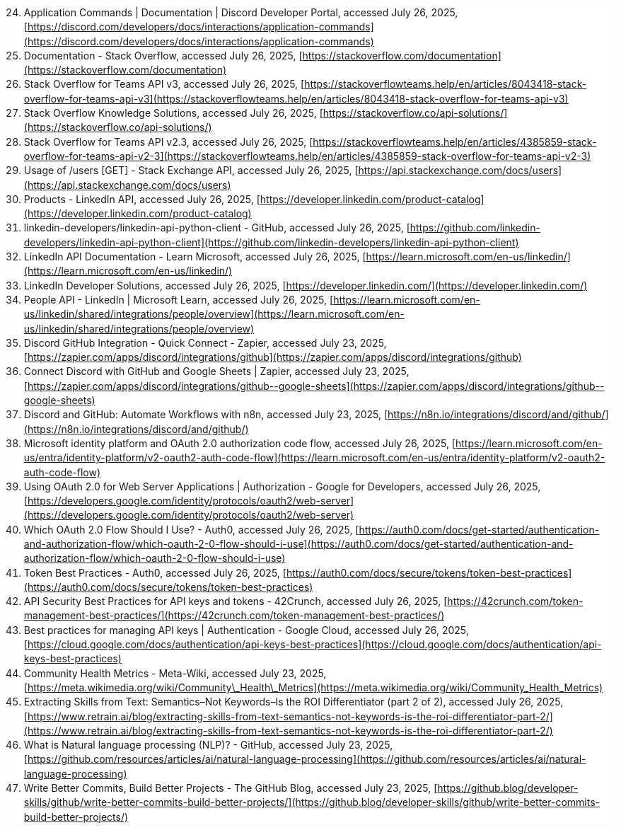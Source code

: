 24. Application Commands | Documentation | Discord Developer Portal, accessed July 26, 2025, [https://discord.com/developers/docs/interactions/application-commands](https://discord.com/developers/docs/interactions/application-commands)  
25. Documentation \- Stack Overflow, accessed July 26, 2025, [https://stackoverflow.com/documentation](https://stackoverflow.com/documentation)  
26. Stack Overflow for Teams API v3, accessed July 26, 2025, [https://stackoverflowteams.help/en/articles/8043418-stack-overflow-for-teams-api-v3](https://stackoverflowteams.help/en/articles/8043418-stack-overflow-for-teams-api-v3)  
27. Stack Overflow Knowledge Solutions, accessed July 26, 2025, [https://stackoverflow.co/api-solutions/](https://stackoverflow.co/api-solutions/)  
28. Stack Overflow for Teams API v2.3, accessed July 26, 2025, [https://stackoverflowteams.help/en/articles/4385859-stack-overflow-for-teams-api-v2-3](https://stackoverflowteams.help/en/articles/4385859-stack-overflow-for-teams-api-v2-3)  
29. Usage of /users \[GET\] \- Stack Exchange API, accessed July 26, 2025, [https://api.stackexchange.com/docs/users](https://api.stackexchange.com/docs/users)  
30. Products \- LinkedIn API, accessed July 26, 2025, [https://developer.linkedin.com/product-catalog](https://developer.linkedin.com/product-catalog)  
31. linkedin-developers/linkedin-api-python-client \- GitHub, accessed July 26, 2025, [https://github.com/linkedin-developers/linkedin-api-python-client](https://github.com/linkedin-developers/linkedin-api-python-client)  
32. LinkedIn API Documentation \- Learn Microsoft, accessed July 26, 2025, [https://learn.microsoft.com/en-us/linkedin/](https://learn.microsoft.com/en-us/linkedin/)  
33. LinkedIn Developer Solutions, accessed July 26, 2025, [https://developer.linkedin.com/](https://developer.linkedin.com/)  
34. People API \- LinkedIn | Microsoft Learn, accessed July 26, 2025, [https://learn.microsoft.com/en-us/linkedin/shared/integrations/people/overview](https://learn.microsoft.com/en-us/linkedin/shared/integrations/people/overview)  
35. Discord GitHub Integration \- Quick Connect \- Zapier, accessed July 23, 2025, [https://zapier.com/apps/discord/integrations/github](https://zapier.com/apps/discord/integrations/github)  
36. Connect Discord with GitHub and Google Sheets | Zapier, accessed July 23, 2025, [https://zapier.com/apps/discord/integrations/github--google-sheets](https://zapier.com/apps/discord/integrations/github--google-sheets)  
37. Discord and GitHub: Automate Workflows with n8n, accessed July 23, 2025, [https://n8n.io/integrations/discord/and/github/](https://n8n.io/integrations/discord/and/github/)  
38. Microsoft identity platform and OAuth 2.0 authorization code flow, accessed July 26, 2025, [https://learn.microsoft.com/en-us/entra/identity-platform/v2-oauth2-auth-code-flow](https://learn.microsoft.com/en-us/entra/identity-platform/v2-oauth2-auth-code-flow)  
39. Using OAuth 2.0 for Web Server Applications | Authorization \- Google for Developers, accessed July 26, 2025, [https://developers.google.com/identity/protocols/oauth2/web-server](https://developers.google.com/identity/protocols/oauth2/web-server)  
40. Which OAuth 2.0 Flow Should I Use? \- Auth0, accessed July 26, 2025, [https://auth0.com/docs/get-started/authentication-and-authorization-flow/which-oauth-2-0-flow-should-i-use](https://auth0.com/docs/get-started/authentication-and-authorization-flow/which-oauth-2-0-flow-should-i-use)  
41. Token Best Practices \- Auth0, accessed July 26, 2025, [https://auth0.com/docs/secure/tokens/token-best-practices](https://auth0.com/docs/secure/tokens/token-best-practices)  
42. API Security Best Practices for API keys and tokens \- 42Crunch, accessed July 26, 2025, [https://42crunch.com/token-management-best-practices/](https://42crunch.com/token-management-best-practices/)  
43. Best practices for managing API keys | Authentication \- Google Cloud, accessed July 26, 2025, [https://cloud.google.com/docs/authentication/api-keys-best-practices](https://cloud.google.com/docs/authentication/api-keys-best-practices)  
44. Community Health Metrics \- Meta-Wiki, accessed July 23, 2025, [https://meta.wikimedia.org/wiki/Community\_Health\_Metrics](https://meta.wikimedia.org/wiki/Community_Health_Metrics)  
45. Extracting Skills from Text: Semantics–Not Keywords–Is the ROI Differentiator (part 2 of 2), accessed July 26, 2025, [https://www.retrain.ai/blog/extracting-skills-from-text-semantics-not-keywords-is-the-roi-differentiator-part-2/](https://www.retrain.ai/blog/extracting-skills-from-text-semantics-not-keywords-is-the-roi-differentiator-part-2/)  
46. What is Natural language processing (NLP)? \- GitHub, accessed July 23, 2025, [https://github.com/resources/articles/ai/natural-language-processing](https://github.com/resources/articles/ai/natural-language-processing)  
47. Write Better Commits, Build Better Projects \- The GitHub Blog, accessed July 23, 2025, [https://github.blog/developer-skills/github/write-better-commits-build-better-projects/](https://github.blog/developer-skills/github/write-better-commits-build-better-projects/)  